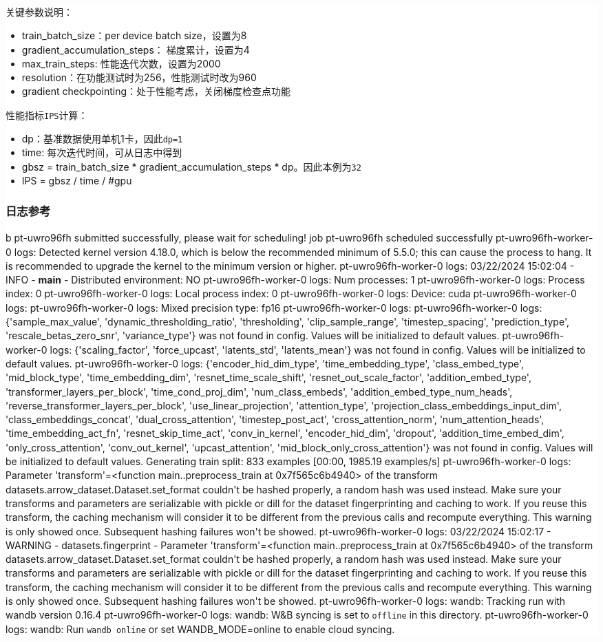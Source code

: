 
关键参数说明：
- train_batch_size：per device batch size，设置为8
- gradient_accumulation_steps： 梯度累计，设置为4
- max_train_steps: 性能迭代次数，设置为2000
- resolution：在功能测试时为256，性能测试时改为960
- gradient checkpointing：处于性能考虑，关闭梯度检查点功能


性能指标`IPS`计算：
- dp：基准数据使用单机1卡，因此`dp=1`
- time: 每次迭代时间，可从日志中得到
- gbsz = train_batch_size * gradient_accumulation_steps * dp。因此本例为`32`
- IPS = gbsz / time / #gpu


### 日志参考
```

```
b pt-uwro96fh submitted successfully, please wait for scheduling!
job pt-uwro96fh scheduled successfully
pt-uwro96fh-worker-0 logs: Detected kernel version 4.18.0, which is below the recommended minimum of 5.5.0; this can cause the process to hang. It is recommended to upgrade the kernel to the minimum version or higher.
pt-uwro96fh-worker-0 logs: 03/22/2024 15:02:04 - INFO - __main__ - Distributed environment: NO
pt-uwro96fh-worker-0 logs: Num processes: 1
pt-uwro96fh-worker-0 logs: Process index: 0
pt-uwro96fh-worker-0 logs: Local process index: 0
pt-uwro96fh-worker-0 logs: Device: cuda
pt-uwro96fh-worker-0 logs:
pt-uwro96fh-worker-0 logs: Mixed precision type: fp16
pt-uwro96fh-worker-0 logs:
pt-uwro96fh-worker-0 logs: {'sample_max_value', 'dynamic_thresholding_ratio', 'thresholding', 'clip_sample_range', 'timestep_spacing', 'prediction_type', 'rescale_betas_zero_snr', 'variance_type'} was not found in config. Values will be initialized to default values.
pt-uwro96fh-worker-0 logs: {'scaling_factor', 'force_upcast', 'latents_std', 'latents_mean'} was not found in config. Values will be initialized to default values.
pt-uwro96fh-worker-0 logs: {'encoder_hid_dim_type', 'time_embedding_type', 'class_embed_type', 'mid_block_type', 'time_embedding_dim', 'resnet_time_scale_shift', 'resnet_out_scale_factor', 'addition_embed_type', 'transformer_layers_per_block', 'time_cond_proj_dim', 'num_class_embeds', 'addition_embed_type_num_heads', 'reverse_transformer_layers_per_block', 'use_linear_projection', 'attention_type', 'projection_class_embeddings_input_dim', 'class_embeddings_concat', 'dual_cross_attention', 'timestep_post_act', 'cross_attention_norm', 'num_attention_heads', 'time_embedding_act_fn', 'resnet_skip_time_act', 'conv_in_kernel', 'encoder_hid_dim', 'dropout', 'addition_time_embed_dim', 'only_cross_attention', 'conv_out_kernel', 'upcast_attention', 'mid_block_only_cross_attention'} was not found in config. Values will be initialized to default values.
Generating train split: 833 examples [00:00, 1985.19 examples/s]
pt-uwro96fh-worker-0 logs: Parameter 'transform'=<function main.<locals>.preprocess_train at 0x7f565c6b4940> of the transform datasets.arrow_dataset.Dataset.set_format couldn't be hashed properly, a random hash was used instead. Make sure your transforms and parameters are serializable with pickle or dill for the dataset fingerprinting and caching to work. If you reuse this transform, the caching mechanism will consider it to be different from the previous calls and recompute everything. This warning is only showed once. Subsequent hashing failures won't be showed.
pt-uwro96fh-worker-0 logs: 03/22/2024 15:02:17 - WARNING - datasets.fingerprint - Parameter 'transform'=<function main.<locals>.preprocess_train at 0x7f565c6b4940> of the transform datasets.arrow_dataset.Dataset.set_format couldn't be hashed properly, a random hash was used instead. Make sure your transforms and parameters are serializable with pickle or dill for the dataset fingerprinting and caching to work. If you reuse this transform, the caching mechanism will consider it to be different from the previous calls and recompute everything. This warning is only showed once. Subsequent hashing failures won't be showed.
pt-uwro96fh-worker-0 logs: wandb: Tracking run with wandb version 0.16.4
pt-uwro96fh-worker-0 logs: wandb: W&B syncing is set to `offline` in this directory.
pt-uwro96fh-worker-0 logs: wandb: Run `wandb online` or set WANDB_MODE=online to enable cloud syncing.